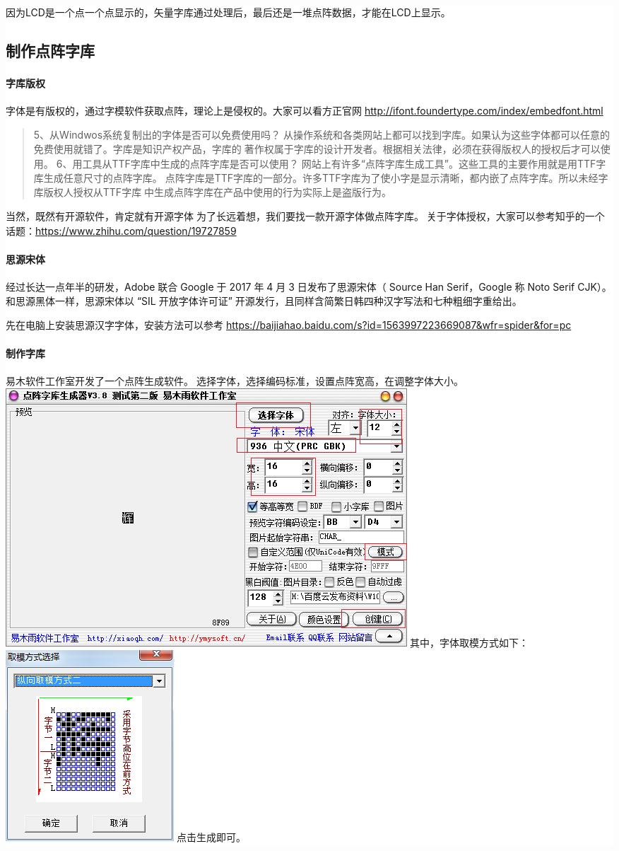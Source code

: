 因为LCD是一个点一个点显示的，矢量字库通过处理后，最后还是一堆点阵数据，才能在LCD上显示。

## 制作点阵字库

#### 字库版权
字体是有版权的，通过字模软件获取点阵，理论上是侵权的。大家可以看方正官网
http://ifont.foundertype.com/index/embedfont.html
>5、从Windwos系统复制出的字体是否可以免费使用吗？
        从操作系统和各类网站上都可以找到字库。如果认为这些字体都可以任意的免费使用就错了。字库是知识产权产品，字库的 著作权属于字库的设计开发者。根据相关法律，必须在获得版权人的授权后才可以使用。
    6、用工具从TTF字库中生成的点阵字库是否可以使用？
        网站上有许多“点阵字库生成工具”。这些工具的主要作用就是用TTF字库生成任意尺寸的点阵字库。
        点阵字库是TTF字库的一部分。许多TTF字库为了使小字是显示清晰，都内嵌了点阵字库。所以未经字库版权人授权从TTF字库 中生成点阵字库在产品中使用的行为实际上是盗版行为。

当然，既然有开源软件，肯定就有开源字体
为了长远着想，我们要找一款开源字体做点阵字库。
关于字体授权，大家可以参考知乎的一个话题：https://www.zhihu.com/question/19727859

#### 思源宋体
经过长达一点年半的研发，Adobe 联合 Google 于 2017 年 4 月 3 日发布了思源宋体（ Source Han Serif，Google 称 Noto Serif CJK）。和思源黑体一样，思源宋体以 “SIL 开放字体许可证” 开源发行，且同样含简繁日韩四种汉字写法和七种粗细字重给出。

先在电脑上安装思源汉字字体，安装方法可以参考
https://baijiahao.baidu.com/s?id=1563997223669087&wfr=spider&for=pc

#### 制作字库
易木软件工作室开发了一个点阵生成软件。
选择字体，选择编码标准，设置点阵宽高，在调整字体大小。
![字库软件](pic/字库软件.png)
其中，字体取模方式如下：
![字体取模方式](pic/纵向取模方式2.png)
点击生成即可。